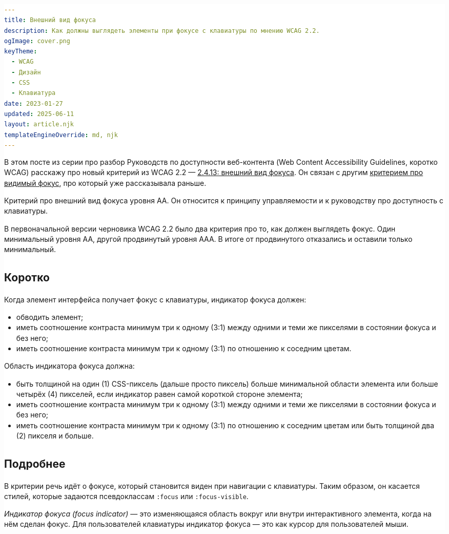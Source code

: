 ```yaml
---
title: Внешний вид фокуса
description: Как должны выглядеть элементы при фокусе с клавиатуры по мнению WCAG 2.2.
ogImage: cover.png
keyTheme:
  - WCAG
  - Дизайн
  - CSS
  - Клавиатура
date: 2023-01-27
updated: 2025-06-11
layout: article.njk
templateEngineOverride: md, njk
---
```


В этом посте из серии про разбор Руководств по доступности веб-контента (Web Content Accessibility Guidelines, коротко WCAG) расскажу про новый критерий из WCAG 2.2 — [2.4.13: внешний вид фокуса](https://www.w3.org/TR/WCAG22/#focus-appearance). Он связан с другим [критерием про видимый фокус](/ru/articles/wcag-focus-visible/), про который уже рассказывала раньше.

Критерий про внешний вид фокуса уровня AA. Он относится к принципу управляемости и к руководству про доступность с клавиатуры.

В первоначальной версии черновика WCAG 2.2 было два критерия про то, как должен выглядеть фокус. Один минимальный уровня AA, другой продвинутый уровня AAA. В итоге от продвинутого отказались и оставили только минимальный.

## Коротко

Когда элемент интерфейса получает фокус с клавиатуры, индикатор фокуса должен:

- обводить элемент;
- иметь соотношение контраста минимум три к одному (3:1) между одними и теми же пикселями в состоянии фокуса и без него;
- иметь соотношение контраста минимум три к одному (3:1) по отношению к соседним цветам.

Область индикатора фокуса должна:

- быть толщиной на один (1) CSS-пиксель (дальше просто пиксель) больше минимальной области элемента или больше четырёх (4) пикселей, если индикатор равен самой короткой стороне элемента;
- иметь соотношение контраста минимум три к одному (3:1) между одними и теми же пикселями в состоянии фокуса и без него;
- иметь соотношение контраста минимум три к одному (3:1) по отношению к соседним цветам или быть толщиной два (2) пикселя и больше.

## Подробнее

В критерии речь идёт о фокусе, который становится виден при навигации с клавиатуры. Таким образом, он касается стилей, которые задаются псевдоклассам `:focus` или `:focus-visible`.

_Индикатор фокуса (focus indicator)_ — это изменяющаяся область вокруг или внутри интерактивного элемента, когда на нём сделан фокус. Для пользователей клавиатуры индикатор фокуса — это как курсор для пользователей мыши.

